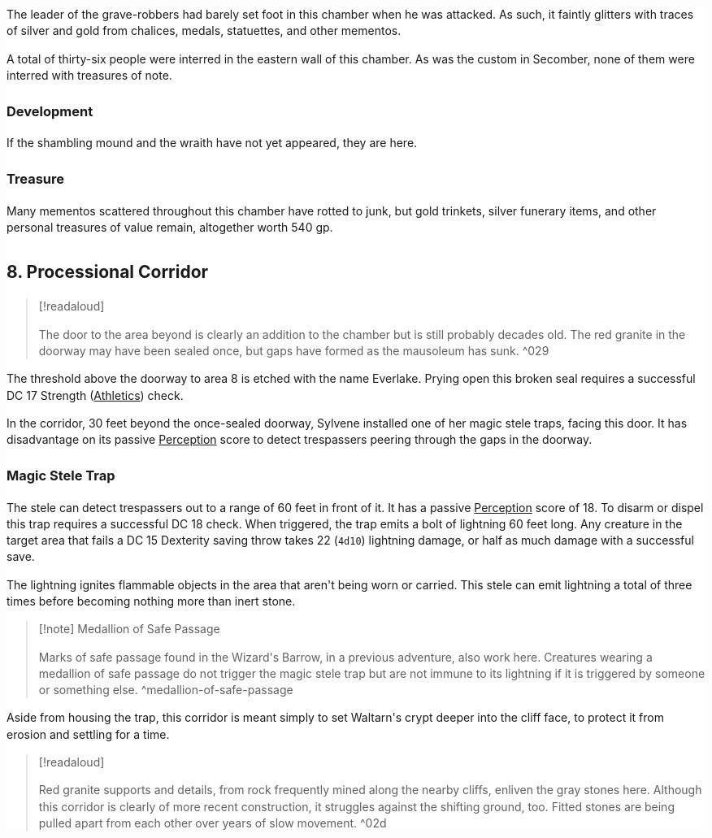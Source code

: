 The leader of the grave-robbers had barely set foot in this chamber when he was attacked. As such, it faintly glitters with traces of silver and gold from chalices, medals, statuettes, and other mementos.

A total of thirty-six people were interred in the eastern wall of this chamber. As was the custom in Secomber, none of them were interred with treasures of note.

### Development

If the shambling mound and the wraith have not yet appeared, they are here.

### Treasure

Many mementos scattered throughout this chamber have rotted to junk, but gold trinkets, silver funerary items, and other personal treasures of value remain, altogether worth 540 gp.

## 8. Processional Corridor

> [!readaloud] 
> 
> The door to the area beyond is clearly an addition to the chamber but is still probably decades old. The red granite in the doorway may have been sealed once, but gaps have formed as the mausoleum has sunk.
^029

The threshold above the doorway to area 8 is etched with the name Everlake. Prying open this broken seal requires a successful DC 17 Strength ([Athletics](Mechanics/Rules/skills.md#Athletics)) check.

In the corridor, 30 feet beyond the once-sealed doorway, Sylvene installed one of her magic stele traps, facing this door. It has disadvantage on its passive [Perception](Mechanics/Rules/skills.md#Perception) score to detect trespassers peering through the gaps in the doorway.

### Magic Stele Trap

The stele can detect trespassers out to a range of 60 feet in front of it. It has a passive [Perception](Mechanics/Rules/skills.md#Perception) score of 18. To disarm or dispel this trap requires a successful DC 18 check. When triggered, the trap emits a bolt of lightning 60 feet long. Any creature in the target area that fails a DC 15 Dexterity saving throw takes 22 (`4d10`) lightning damage, or half as much damage with a successful save.

The lightning ignites flammable objects in the area that aren't being worn or carried. This stele can emit lightning a total of three times before becoming nothing more than inert stone.

> [!note] Medallion of Safe Passage
> 
> Marks of safe passage found in the Wizard's Barrow, in a previous adventure, also work here. Creatures wearing a medallion of safe passage do not trigger the magic stele trap but are not immune to its lightning if it is triggered by someone or something else.
^medallion-of-safe-passage

Aside from housing the trap, this corridor is meant simply to set Waltarn's crypt deeper into the cliff face, to protect it from erosion and settling for a time.

> [!readaloud] 
> 
> Red granite supports and details, from rock frequently mined along the nearby cliffs, enliven the gray stones here. Although this corridor is clearly of more recent construction, it struggles against the shifting ground, too. Fitted stones are being pulled apart from each other over years of slow movement.
^02d
